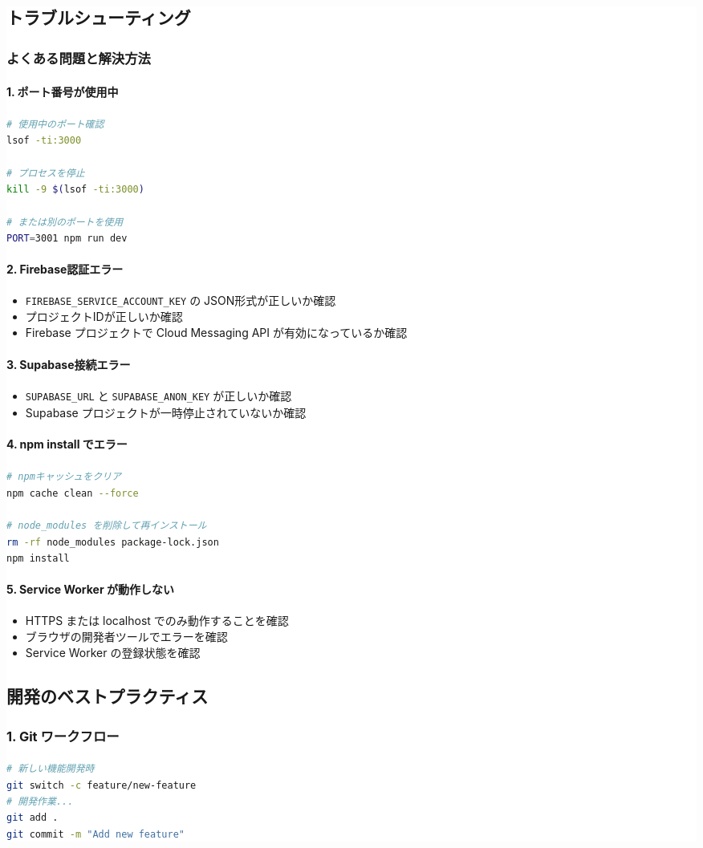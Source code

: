 ## トラブルシューティング

### よくある問題と解決方法

#### 1. ポート番号が使用中
```bash
# 使用中のポート確認
lsof -ti:3000

# プロセスを停止
kill -9 $(lsof -ti:3000)

# または別のポートを使用
PORT=3001 npm run dev
```

#### 2. Firebase認証エラー
- `FIREBASE_SERVICE_ACCOUNT_KEY` の JSON形式が正しいか確認
- プロジェクトIDが正しいか確認
- Firebase プロジェクトで Cloud Messaging API が有効になっているか確認

#### 3. Supabase接続エラー
- `SUPABASE_URL` と `SUPABASE_ANON_KEY` が正しいか確認
- Supabase プロジェクトが一時停止されていないか確認

#### 4. npm install でエラー
```bash
# npmキャッシュをクリア
npm cache clean --force

# node_modules を削除して再インストール
rm -rf node_modules package-lock.json
npm install
```

#### 5. Service Worker が動作しない
- HTTPS または localhost でのみ動作することを確認
- ブラウザの開発者ツールでエラーを確認
- Service Worker の登録状態を確認

## 開発のベストプラクティス

### 1. Git ワークフロー
```bash
# 新しい機能開発時
git switch -c feature/new-feature
# 開発作業...
git add .
git commit -m "Add new feature"
```
